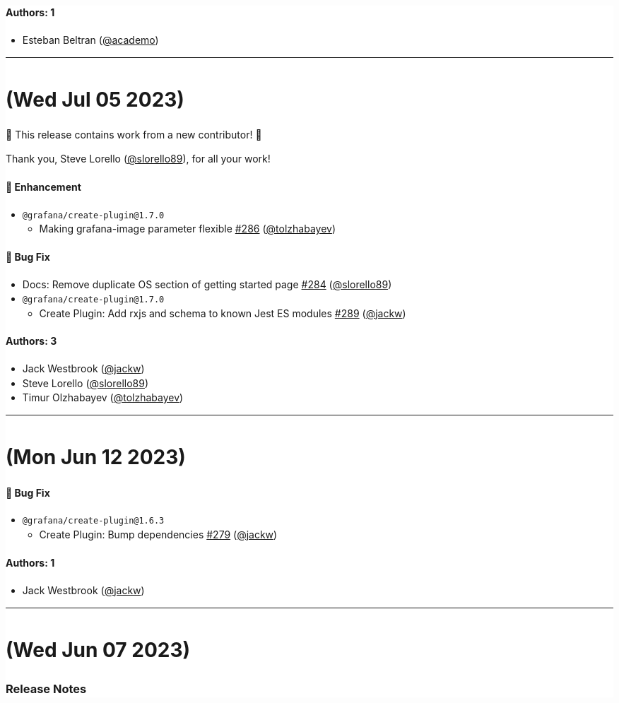 #### Authors: 1

- Esteban Beltran ([@academo](https://github.com/academo))

---

# (Wed Jul 05 2023)

:tada: This release contains work from a new contributor! :tada:

Thank you, Steve Lorello ([@slorello89](https://github.com/slorello89)), for all your work!

#### 🚀 Enhancement

- `@grafana/create-plugin@1.7.0`
  - Making grafana-image parameter flexible [#286](https://github.com/grafana/plugin-tools/pull/286) ([@tolzhabayev](https://github.com/tolzhabayev))

#### 🐛 Bug Fix

- Docs: Remove duplicate OS section of getting started page [#284](https://github.com/grafana/plugin-tools/pull/284) ([@slorello89](https://github.com/slorello89))
- `@grafana/create-plugin@1.7.0`
  - Create Plugin: Add rxjs and schema to known Jest ES modules [#289](https://github.com/grafana/plugin-tools/pull/289) ([@jackw](https://github.com/jackw))

#### Authors: 3

- Jack Westbrook ([@jackw](https://github.com/jackw))
- Steve Lorello ([@slorello89](https://github.com/slorello89))
- Timur Olzhabayev ([@tolzhabayev](https://github.com/tolzhabayev))

---

# (Mon Jun 12 2023)

#### 🐛 Bug Fix

- `@grafana/create-plugin@1.6.3`
  - Create Plugin: Bump dependencies [#279](https://github.com/grafana/plugin-tools/pull/279) ([@jackw](https://github.com/jackw))

#### Authors: 1

- Jack Westbrook ([@jackw](https://github.com/jackw))

---

# (Wed Jun 07 2023)

### Release Notes
